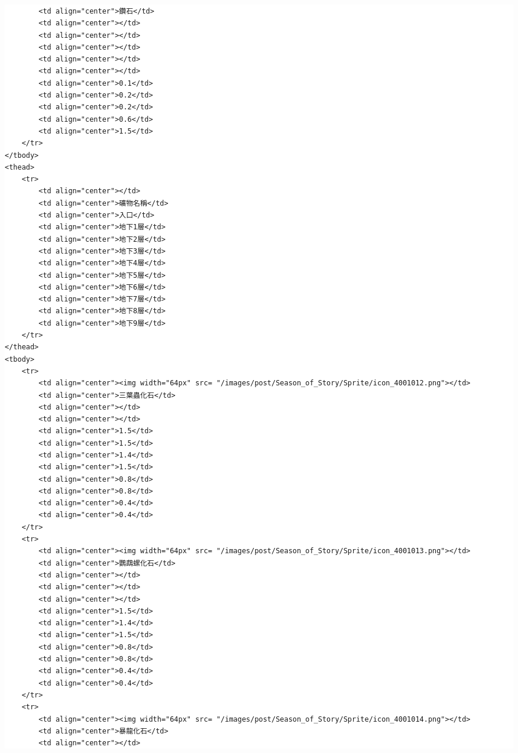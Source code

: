             <td align="center">鑽石</td>
            <td align="center"></td>
            <td align="center"></td>
            <td align="center"></td>
            <td align="center"></td>
            <td align="center"></td>
            <td align="center">0.1</td>
            <td align="center">0.2</td>
            <td align="center">0.2</td>
            <td align="center">0.6</td>
            <td align="center">1.5</td>
        </tr>
    </tbody>
    <thead>
        <tr>
            <td align="center"></td>
            <td align="center">礦物名稱</td>
            <td align="center">入口</td>
            <td align="center">地下1層</td>
            <td align="center">地下2層</td>
            <td align="center">地下3層</td>
            <td align="center">地下4層</td>
            <td align="center">地下5層</td>
            <td align="center">地下6層</td>
            <td align="center">地下7層</td>
            <td align="center">地下8層</td>
            <td align="center">地下9層</td>
        </tr>
    </thead>
    <tbody>
        <tr>
            <td align="center"><img width="64px" src= "/images/post/Season_of_Story/Sprite/icon_4001012.png"></td>
            <td align="center">三葉蟲化石</td>
            <td align="center"></td>
            <td align="center"></td>
            <td align="center">1.5</td>
            <td align="center">1.5</td>
            <td align="center">1.4</td>
            <td align="center">1.5</td>
            <td align="center">0.8</td>
            <td align="center">0.8</td>
            <td align="center">0.4</td>
            <td align="center">0.4</td>
        </tr>
        <tr>
            <td align="center"><img width="64px" src= "/images/post/Season_of_Story/Sprite/icon_4001013.png"></td>
            <td align="center">鸚鵡螺化石</td>
            <td align="center"></td>
            <td align="center"></td>
            <td align="center"></td>
            <td align="center">1.5</td>
            <td align="center">1.4</td>
            <td align="center">1.5</td>
            <td align="center">0.8</td>
            <td align="center">0.8</td>
            <td align="center">0.4</td>
            <td align="center">0.4</td>
        </tr>
        <tr>
            <td align="center"><img width="64px" src= "/images/post/Season_of_Story/Sprite/icon_4001014.png"></td>
            <td align="center">暴龍化石</td>
            <td align="center"></td>